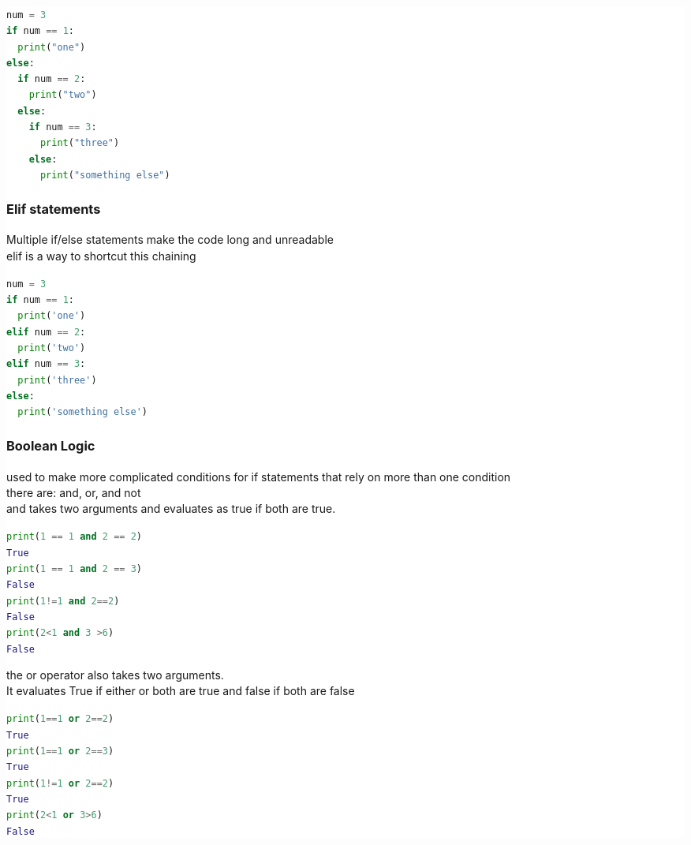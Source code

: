 ``` python
num = 3 
if num == 1:
  print("one")
else:
  if num == 2:
    print("two")
  else:
    if num == 3:
      print("three")
    else:
      print("something else")
```

### Elif statements 

Multiple if/else statements make the code long and unreadable <br>
elif is a way to shortcut this chaining <br>

``` python
num = 3 
if num == 1:
  print('one')
elif num == 2:
  print('two')
elif num == 3:
  print('three')
else: 
  print('something else')
``` 


### Boolean Logic
used to make more complicated conditions for if statements that rely on more than one condition <br>
there are: and, or, and not <br>
and takes two arguments and evaluates as true if both are true. <br>

``` python
print(1 == 1 and 2 == 2)
True
print(1 == 1 and 2 == 3)
False
print(1!=1 and 2==2)
False
print(2<1 and 3 >6)
False
```

the or operator also takes two arguments. <br>
It evaluates True if either or both are true and false if both are false <br>

``` python
print(1==1 or 2==2)
True
print(1==1 or 2==3)
True
print(1!=1 or 2==2)
True
print(2<1 or 3>6)
False
```

